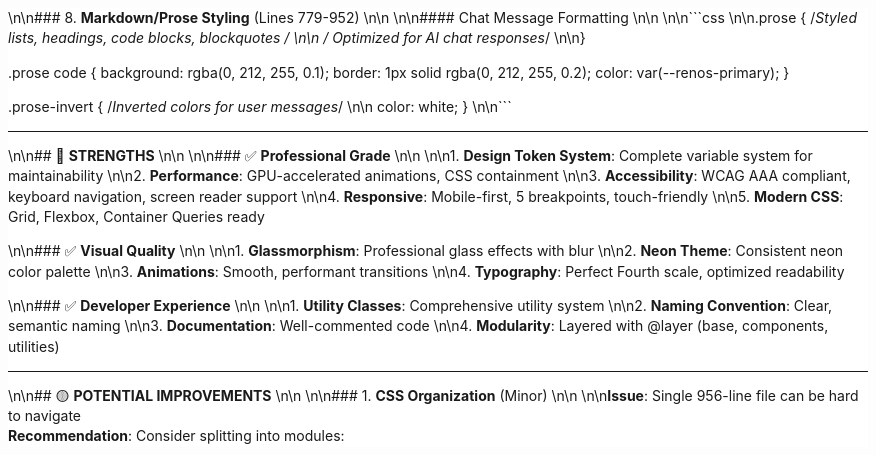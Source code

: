 \n\n### 8. **Markdown/Prose Styling** (Lines 779-952)
\n\n
\n\n#### Chat Message Formatting
\n\n
\n\n```css
\n\n.prose {
  /_Styled lists, headings, code blocks, blockquotes _/
\n\n  /_ Optimized for AI chat responses_/
\n\n}

.prose code {
  background: rgba(0, 212, 255, 0.1);
  border: 1px solid rgba(0, 212, 255, 0.2);
  color: var(--renos-primary);
}

.prose-invert {
  /_Inverted colors for user messages_/
\n\n  color: white;
}
\n\n```

---

\n\n## 🎯 **STRENGTHS**
\n\n
\n\n### ✅ **Professional Grade**
\n\n
\n\n1. **Design Token System**: Complete variable system for maintainability
\n\n2. **Performance**: GPU-accelerated animations, CSS containment
\n\n3. **Accessibility**: WCAG AAA compliant, keyboard navigation, screen reader support
\n\n4. **Responsive**: Mobile-first, 5 breakpoints, touch-friendly
\n\n5. **Modern CSS**: Grid, Flexbox, Container Queries ready

\n\n### ✅ **Visual Quality**
\n\n
\n\n1. **Glassmorphism**: Professional glass effects with blur
\n\n2. **Neon Theme**: Consistent neon color palette
\n\n3. **Animations**: Smooth, performant transitions
\n\n4. **Typography**: Perfect Fourth scale, optimized readability

\n\n### ✅ **Developer Experience**
\n\n
\n\n1. **Utility Classes**: Comprehensive utility system
\n\n2. **Naming Convention**: Clear, semantic naming
\n\n3. **Documentation**: Well-commented code
\n\n4. **Modularity**: Layered with @layer (base, components, utilities)

---

\n\n## 🟡 **POTENTIAL IMPROVEMENTS**
\n\n
\n\n### 1. **CSS Organization** (Minor)
\n\n
\n\n**Issue**: Single 956-line file can be hard to navigate  
**Recommendation**: Consider splitting into modules:
